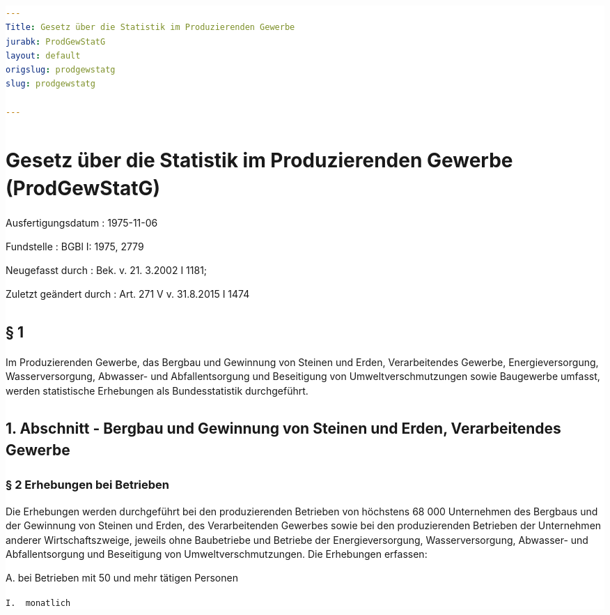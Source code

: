 ```yaml
---
Title: Gesetz über die Statistik im Produzierenden Gewerbe
jurabk: ProdGewStatG
layout: default
origslug: prodgewstatg
slug: prodgewstatg

---
```


# Gesetz über die Statistik im Produzierenden Gewerbe (ProdGewStatG)

Ausfertigungsdatum
:   1975-11-06

Fundstelle
:   BGBl I: 1975, 2779

Neugefasst durch
:   Bek. v. 21. 3.2002 I 1181;

Zuletzt geändert durch
:   Art. 271 V v. 31.8.2015 I 1474


## § 1

Im Produzierenden Gewerbe, das Bergbau und Gewinnung von Steinen und
Erden, Verarbeitendes Gewerbe, Energieversorgung, Wasserversorgung,
Abwasser- und Abfallentsorgung und Beseitigung von
Umweltverschmutzungen sowie Baugewerbe umfasst, werden statistische
Erhebungen als Bundesstatistik durchgeführt.


## 1. Abschnitt - Bergbau und Gewinnung von Steinen und Erden, Verarbeitendes Gewerbe



### § 2 Erhebungen bei Betrieben

Die Erhebungen werden durchgeführt bei den produzierenden Betrieben
von höchstens 68 000 Unternehmen des Bergbaus und der Gewinnung von
Steinen und Erden, des Verarbeitenden Gewerbes sowie bei den
produzierenden Betrieben der Unternehmen anderer Wirtschaftszweige,
jeweils ohne Baubetriebe und Betriebe der Energieversorgung,
Wasserversorgung, Abwasser- und Abfallentsorgung und Beseitigung von
Umweltverschmutzungen. Die Erhebungen erfassen:

A.  bei Betrieben mit 50 und mehr tätigen Personen

    I.  monatlich

